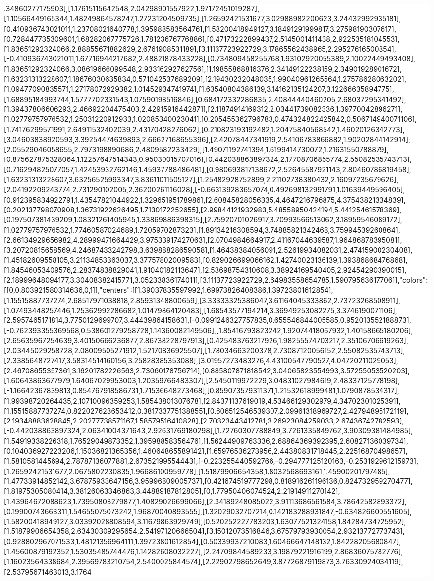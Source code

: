 .34860277175903],[1.17615115642548,2.04298901557922,1.97172451019287],[1.10566449165344,1.48249864578247,1.27231204509735],[1.26592421531677,3.02988982200623,3.24432992935181],[0.410936743021011,1.23708021640778,1.39598858356476],[1.58200418949127,3.18491291999817,3.27598190307617],[0.728447735309601,1.68282067775726,1.78123676776886],[0.47173222899437,2.5145001411438,2.92253518104553],[1.83651292324066,2.88855671882629,2.6761908531189],[3.11137723922729,3.17865562438965,2.29527616500854],[-0.410936743021011,1.67716944217682,2.48821878433228],[0.734809458255768,1.93102920055389,2.10022449493408],[1.83651292324066,3.08619666099548,2.93316292762756],[1.19855868816376,2.34149122238159,2.34901928901672],[1.63231313228607,1.18676030635834,0.571042537689209],[2.19430232048035,1.99040961265564,1.27578628063202],[1.09477090835571,1.27178072929382,1.01452934741974],[1.63540804386139,3.14162135124207,3.12266635894775],[1.68895184993744,1.5777702331543,1.07590198516846],[0.684172332286835,2.40844440460205,2.68037295341492],[1.39437806606293,2.46692204475403,2.42915916442871],[2.11874914169312,2.03441739082336,1.39770042896271],[1.02779757976532,1.25031220912933,1.02085340023041],[0.205455362796783,0.474324822425842,0.506714940071106],[1.74176299571991,2.64911532402039,2.43170428276062],[0.210823193192482,1.20475840568542,1.46020126342773],[3.04603838920593,3.39254474639893,2.66627168655396],[2.42078447341919,2.54106783866882,1.90202844142914],[2.05529046058655,2.7973198890686,2.4809582233429],[1.49071192741394,1.6199414730072,1.21631550788879],[0.875627875328064,1.12257647514343,0.95030015707016],[0.442038863897324,2.17708706855774,2.55082535743713],[0.716294825077057,1.42453932762146,1.45937788486481],[0.980693817138672,2.52645587921143,2.80460786819458],[1.63231313228607,3.63256525993347,3.83611011505127],[1.25482928752899,2.21102738380432,2.16097235679626],[2.04192209243774,2.731290102005,2.36200261116028],[-0.663139283657074,0.492698132991791,1.01639449596405],[0.912395834922791,1.43547821044922,1.32965195178986],[2.60845828056335,4.4647216796875,4.37543821334839],[0.202137798070908,1.36731922626495,1.7130172252655],[2.99844121932983,5.48558950424194,5.44125461578369],[0.197507381439209,1.08321261405945,1.33869886398315],[2.75920701026917,3.70993566513062,3.18959546089172],[1.02779757976532,1.77460587024689,1.7205970287323],[1.89134216308594,3.74885821342468,3.75994539260864],[2.66134929656982,4.28999471664429,3.97533917427063],[2.0704984664917,2.41167044639587,1.96486878395081],[3.20720815658569,4.24687433242798,3.63988828659058],[1.46438384056091,2.52619934082031,2.47415900230408],[1.45182609558105,3.21134853363037,3.37757802009583],[0.829026699066162,1.42740023136139,1.39386868476868],[1.84546053409576,2.28374838829041,1.91040182113647],[2.53698754310608,3.38924169540405,2.92454290390015],[2.18999648094177,3.30408382415771,3.05233836174011],[3.11137723922729,2.64983558654785,1.59079563617706]],"colors":[[0,0.803921580314636,0,1]],"centers":[[1.39037835597992,1.69973826408386,1.39723801612854],[1.15515887737274,2.68517971038818,2.85931348800659],[3.33333325386047,3.61164045333862,2.73723268508911],[1.07493448257446,1.25362992286682,1.01479864120483],[1.68543577194214,3.36949253082275,3.3746190071106],[2.5957465171814,3.7750129699707,3.4443986415863],[-0.0991246327757835,0.655546844005585,0.952013552188873],[-0.762393355369568,0.538601279258728,1.14360082149506],[1.85416793823242,1.92074418067932,1.40158665180206],[2.65635967254639,3.40150666236877,2.86738228797913],[0.425483763217926,1.98255574703217,2.35106706619263],[2.03445029258728,2.08009505271912,1.52170836925507],[1.78034663200378,2.73087120056152,2.55082535743713],[2.3385648727417,3.58314514160156,3.25828385353088],[3.01957273483276,4.43100547790527,4.04720211029053],[2.46708655357361,3.16201782226563,2.73060178756714],[0.885807871818542,3.04065823554993,3.57255053520203],[1.60643863677979,1.64067029953003,1.20359766483307],[2.5450119972229,3.04831027984619,2.48337125778198],[-1.16642367839813,0.854767918586731,1.71536648273468],[0.859073579311371,1.21532618999481,1.0790878534317],[1.99398720264435,2.10710096359253,1.58543801307678],[2.84371137619019,4.53466129302979,4.34702301025391],[1.15515887737274,0.822027623653412,0.381733775138855],[0.606512546539307,2.09961318969727,2.42794895172119],[2.19348883628845,2.20277738571167,1.58579516410828],[2.70323443412781,3.26923084259033,2.67436742782593],[-0.442038863897324,2.06341004371643,2.92631769180298],[1.72760307788849,3.7261335849762,3.90309381484985],[1.54919338226318,1.76529049873352,1.39598858356476],[1.56244909763336,2.68864369392395,2.60827136039734],[0.104036927223206,1.15036821365356,1.46064865589142],[1.65976536273956,2.44380831718445,2.22516870498657],[1.5810581445694,2.78787136077881,2.67352199554443],[-0.223255440592766,-0.294777125120163,-0.253192961215973],[1.26592421531677,2.0675802230835,1.96686100959778],[1.51879906654358,1.8032568693161,1.45900201797485],[1.47733914852142,3.67875933647156,3.95996809005737],[0.421674519777298,0.818916261196136,0.824732959270477],[1.81975305080414,3.38126063346863,3.44889187812805],[0,1.77950406074524,2.21914911270142],[1.43964672088623,1.73950803279877,1.40829026699066],[2.34189248085022,3.91113686561584,3.78642582893372],[0.19900743663311,1.54655075073242,1.96870040893555],[1.32029032707214,0.142183288931847,-0.634826600551605],[1.58200418949127,3.03392028808594,3.11679863929749],[0.520252227783203,1.63077521324158,1.84284734725952],[1.51879906654358,2.63430309295654,2.54197120666504],[3.15012073516846,3.67579793930054,2.93213772773743],[0.928802967071533,1.48121356964111,1.39723801612854],[0.50339937210083,1.60466647148132,1.84228205680847],[1.45600879192352,1.53035485744476,1.14282608032227],[2.24709844589233,3.19879221916199,2.86836075782776],[1.16023564338684,2.39569783210754,2.5400025844574],[2.22902798652649,3.87726879119873,3.76330924034119],[2.53795671463013,3.1764
